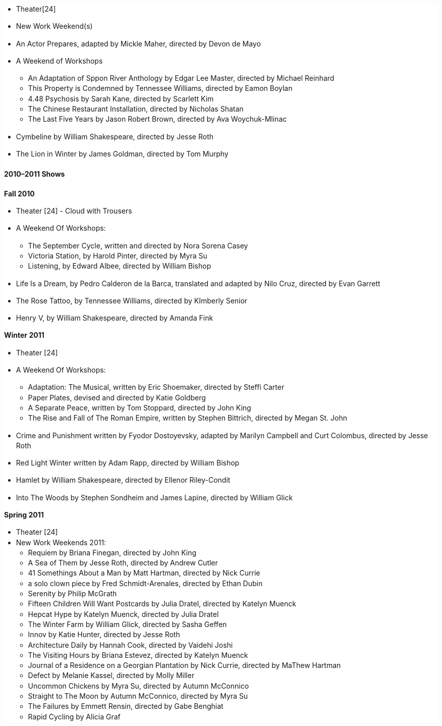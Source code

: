 * Theater[24]
* New Work Weekend(s)
* An Actor Prepares, adapted by Mickle Maher, directed by Devon de Mayo
* A Weekend of Workshops
  * An Adaptation of Sppon River Anthology by Edgar Lee Master, directed by Michael Reinhard
  * This Property is Condemned by Tennessee Williams, directed by Eamon Boylan
  * 4.48 Psychosis by Sarah Kane, directed by Scarlett Kim
  * The Chinese Restaurant Installation, directed by Nicholas Shatan
  * The Last Five Years by Jason Robert Brown, directed by Ava Woychuk-Mlinac

* Cymbeline by William Shakespeare, directed by Jesse Roth
* The Lion in Winter by James Goldman, directed by Tom Murphy


<h4 class="text-center mb-2 mt-2">2010–2011 Shows</h4>


**Fall 2010**

* Theater [24] - Cloud with Trousers
* <span>A Weekend Of Workshops:</span>
  * <span>​The September Cycle, written and directed by Nora Sorena Casey</span>
  * <span>Victoria Station, by Harold Pinter, directed by Myra Su</span>
  * <span>Listening, by Edward Albee, directed by William Bishop</span>

* <span>Life Is a Dream, by Pedro Calderon de la Barca, translated and adapted by Nilo Cruz, directed by Evan Garrett </span>
* <span>The Rose Tattoo, by Tennessee Williams, directed by KImberly Senior</span>
* <span>Henry V, by William Shakespeare, directed by Amanda Fink</span>

**Winter 2011**

* Theater [24]
* <span>A Weekend Of Workshops:</span>
  * <span>​Adaptation: The Musical, written by Eric Shoemaker, directed by Steffi Carter</span>
  * <span>Paper Plates, devised and directed by Katie Goldberg</span>
  * <span>A Separate Peace, written by Tom Stoppard, directed by John King</span>
  * <span>The Rise and Fall of The Roman Empire, written by Stephen Bittrich, directed by Megan St. John</span>

* <span>​Crime and Punishment written by Fyodor Dostoyevsky, adapted by Marilyn Campbell and Curt Colombus, directed by Jesse Roth</span>
* <span>Red Light Winter written by Adam Rapp, directed by William Bishop</span>
* <span>Hamlet by William Shakespeare, directed by Ellenor Riley-Condit</span>
* <span>Into The Woods by Stephen Sondheim and James Lapine, directed by William Glick</span>

**Spring 2011**

* Theater [24]
* <span>New Work Weekends 2011:</span>
  * <span>​</span>Requiem <span>by Briana Finegan, </span>directed by<span> John King</span>
  * A Sea of Them <span>by Jesse Roth, </span>directed by<span> Andrew Cutler</span>
  * 41 Somethings About a Man <span>by Matt Hartman, </span>directed by<span> Nick Currie</span>
  * a solo clown piece <span>by Fred Schmidt-Arenales, </span>directed by<span> Ethan Dubin</span>
  * Serenity <span>by Philip McGrath</span>
  * Fifteen Children Will Want Postcards <span>by Julia Dratel, </span>directed by<span> Katelyn Muenck</span>
  * Hepcat Hype <span>by Katelyn Muenck, </span>directed by<span> Julia Dratel</span>
  * The Winter Farm <span>by William Glick, </span>directed by<span> Sasha Geffen</span>
  * Innov <span>by Katie Hunter, </span>directed by<span> Jesse Roth</span>
  * Architecture Daily <span>by Hannah Cook, </span>directed by<span> Vaidehi Joshi</span>
  * The Visiting Hours <span>by Briana Estevez, </span>directed by<span> Katelyn Muenck</span>
  * Journal of a Residence on a Georgian Plantation <span>by Nick Currie, </span>directed by<span> MaThew Hartman</span>
  * Defect <span>by Melanie Kassel, </span>directed by<span> Molly Miller</span>
  * Uncommon Chickens <span>by Myra Su, </span>directed by<span> Autumn McConnico</span>
  * Straight to The Moon <span>by Autumn McConnico, </span>directed by<span> Myra Su</span>
  * The Failures <span>by Emmett Rensin, </span>directed by<span> Gabe Benghiat</span>
  * Rapid Cycling <span>by Alicia Graf</span>